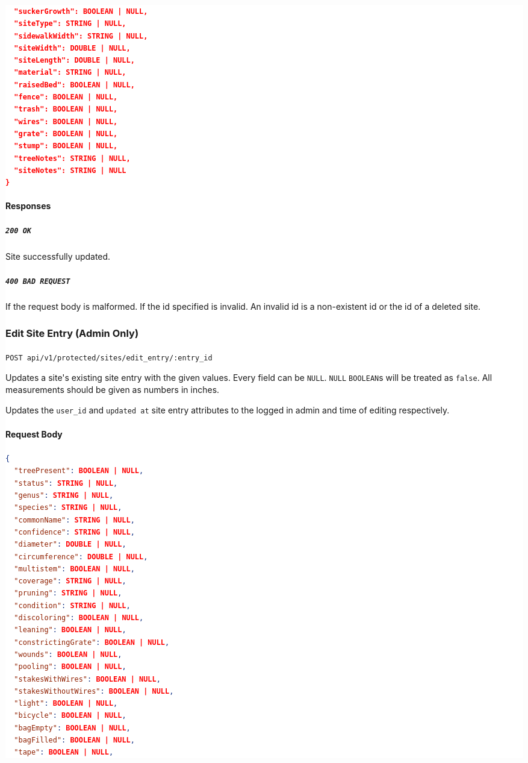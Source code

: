 ```json
  "suckerGrowth": BOOLEAN | NULL,
  "siteType": STRING | NULL,
  "sidewalkWidth": STRING | NULL,
  "siteWidth": DOUBLE | NULL,
  "siteLength": DOUBLE | NULL,
  "material": STRING | NULL,
  "raisedBed": BOOLEAN | NULL,
  "fence": BOOLEAN | NULL,
  "trash": BOOLEAN | NULL,
  "wires": BOOLEAN | NULL,
  "grate": BOOLEAN | NULL,
  "stump": BOOLEAN | NULL,
  "treeNotes": STRING | NULL,
  "siteNotes": STRING | NULL
}
```

#### Responses

##### `200 OK`

Site successfully updated.

##### `400 BAD REQUEST`

If the request body is malformed.
If the id specified is invalid. An invalid id is a non-existent id or the id of a deleted site.

### Edit Site Entry (Admin Only)

`POST api/v1/protected/sites/edit_entry/:entry_id`

Updates a site's existing site entry with the given values. Every field can be `NULL`. `NULL` `BOOLEAN`s will be treated as `false`. All measurements should be given as numbers in inches.

Updates the `user_id` and `updated at` site entry attributes to the logged in admin and time of editing respectively.

#### Request Body

```json
{
  "treePresent": BOOLEAN | NULL,
  "status": STRING | NULL,
  "genus": STRING | NULL,
  "species": STRING | NULL,
  "commonName": STRING | NULL,
  "confidence": STRING | NULL,
  "diameter": DOUBLE | NULL,
  "circumference": DOUBLE | NULL,
  "multistem": BOOLEAN | NULL,
  "coverage": STRING | NULL,
  "pruning": STRING | NULL,
  "condition": STRING | NULL,
  "discoloring": BOOLEAN | NULL,
  "leaning": BOOLEAN | NULL,
  "constrictingGrate": BOOLEAN | NULL,
  "wounds": BOOLEAN | NULL,
  "pooling": BOOLEAN | NULL,
  "stakesWithWires": BOOLEAN | NULL,
  "stakesWithoutWires": BOOLEAN | NULL,
  "light": BOOLEAN | NULL,
  "bicycle": BOOLEAN | NULL,
  "bagEmpty": BOOLEAN | NULL,
  "bagFilled": BOOLEAN | NULL,
  "tape": BOOLEAN | NULL,
```